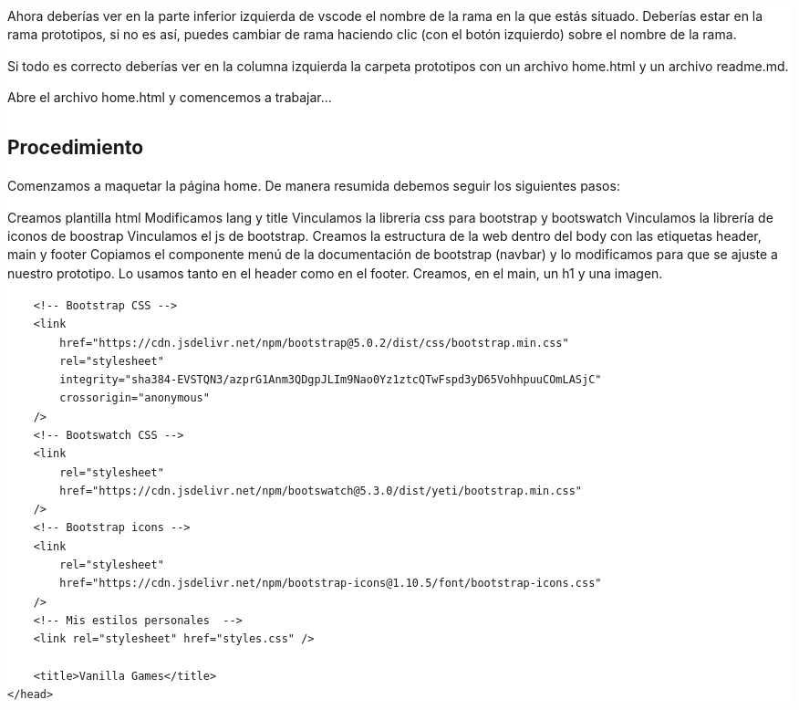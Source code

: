Ahora deberías ver en la parte inferior izquierda de vscode el nombre de la rama en la que estás situado. Deberías estar en la rama prototipos, si no es así, puedes cambiar de rama haciendo clic (con el botón izquierdo) sobre el nombre de la rama.

Si todo es correcto deberías ver en la columna izquierda la carpeta prototipos con un archivo home.html y un archivo readme.md.

Abre el archivo home.html y comencemos a trabajar...

## Procedimiento

Comenzamos a maquetar la página home. De manera resumida debemos seguir los siguientes pasos:

Creamos plantilla html
Modificamos lang y title
Vinculamos la libreria css para bootstrap y bootswatch
Vinculamos la librería de iconos de boostrap
Vinculamos el js de bootstrap.
Creamos la estructura de la web dentro del body con las etiquetas header, main y footer
Copiamos el componente menú de la documentación de bootstrap (navbar) y lo modificamos para que se ajuste a nuestro prototipo. Lo usamos tanto en el header como en el footer.
Creamos, en el main, un h1 y una imagen.


<!DOCTYPE html>
<html lang="es">
    <head>
        <!-- Required meta tags -->
        <meta charset="utf-8" />
        <meta name="viewport" content="width=device-width, initial-scale=1" />

        <!-- Bootstrap CSS -->
        <link
            href="https://cdn.jsdelivr.net/npm/bootstrap@5.0.2/dist/css/bootstrap.min.css"
            rel="stylesheet"
            integrity="sha384-EVSTQN3/azprG1Anm3QDgpJLIm9Nao0Yz1ztcQTwFspd3yD65VohhpuuCOmLASjC"
            crossorigin="anonymous"
        />
        <!-- Bootswatch CSS -->
        <link
            rel="stylesheet"
            href="https://cdn.jsdelivr.net/npm/bootswatch@5.3.0/dist/yeti/bootstrap.min.css"
        />
        <!-- Bootstrap icons -->
        <link
            rel="stylesheet"
            href="https://cdn.jsdelivr.net/npm/bootstrap-icons@1.10.5/font/bootstrap-icons.css"
        />
        <!-- Mis estilos personales  -->
        <link rel="stylesheet" href="styles.css" />

        <title>Vanilla Games</title>
    </head>
    